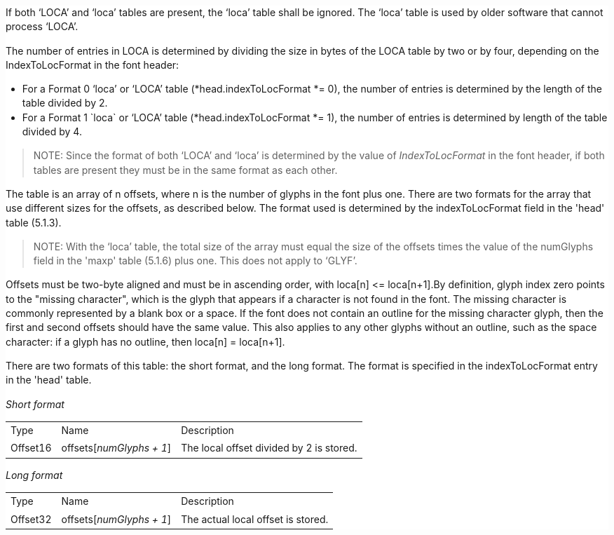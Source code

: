 If both ‘LOCA’ and ‘loca’ tables are present, the ‘loca’ table shall be
ignored. The ‘loca’ table is used by older software that cannot process
‘LOCA’.

The number of entries in LOCA is determined by dividing the size in
bytes of the LOCA table by two or by four, depending on the
IndexToLocFormat in the font header:

- For a Format 0 ‘loca’ or ‘LOCA’ table (*head.indexToLocFormat *= 0),
  the number of entries is determined by the length of the table divided
  by 2.
- For a Format 1 \`loca\` or ‘LOCA’ table (*head.indexToLocFormat *= 1),
  the number of entries is determined by length of the table divided by
  4.

> NOTE: Since the format of both ‘LOCA’ and ‘loca’ is determined by the
> value of *IndexToLocFormat* in the font header, if both tables are
> present they must be in the same format as each other.

The table is an array of n offsets, where n is the number of glyphs in
the font plus one. There are two formats for the array that use
different sizes for the offsets, as described below. The format used is
determined by the indexToLocFormat field in the 'head' table (5.1.3).

> NOTE: With the ‘loca’ table, the total size of the array must equal
> the size of the offsets times the value of the numGlyphs field in the
> 'maxp' table (5.1.6) plus one. This does not apply to ‘GLYF’.

Offsets must be two-byte aligned and must be in ascending order, with
loca\[n\] \<= loca\[n+1\].By definition, glyph index zero points to the
"missing character", which is the glyph that appears if a character is
not found in the font. The missing character is commonly represented by
a blank box or a space. If the font does not contain an outline for the
missing character glyph, then the first and second offsets should have
the same value. This also applies to any other glyphs without an
outline, such as the space character: if a glyph has no outline, then
loca\[n\] = loca\[n+1\].

There are two formats of this table: the short format, and the long
format. The format is specified in the indexToLocFormat entry in the
'head' table.

*Short format*

|          |                            |                                          |
|----------|----------------------------|------------------------------------------|
| Type     | Name                       | Description                              |
| Offset16 | offsets\[*numGlyphs + 1*\] | The local offset divided by 2 is stored. |

*Long format*

|          |                            |                                    |
|----------|----------------------------|------------------------------------|
| Type     | Name                       | Description                        |
| Offset32 | offsets\[*numGlyphs + 1*\] | The actual local offset is stored. |
